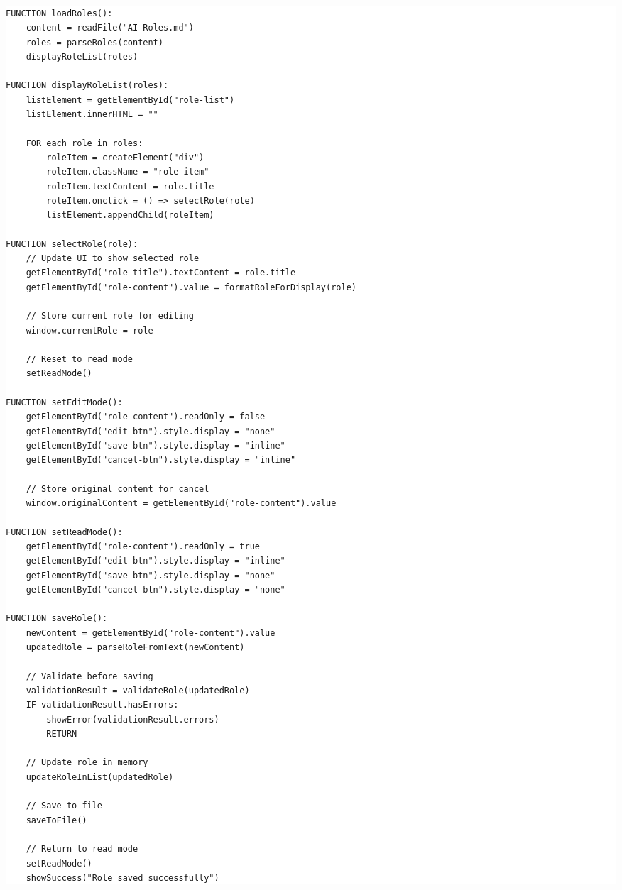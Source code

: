 ```
FUNCTION loadRoles():
    content = readFile("AI-Roles.md")
    roles = parseRoles(content)
    displayRoleList(roles)
    
FUNCTION displayRoleList(roles):
    listElement = getElementById("role-list")
    listElement.innerHTML = ""
    
    FOR each role in roles:
        roleItem = createElement("div")
        roleItem.className = "role-item"
        roleItem.textContent = role.title
        roleItem.onclick = () => selectRole(role)
        listElement.appendChild(roleItem)

FUNCTION selectRole(role):
    // Update UI to show selected role
    getElementById("role-title").textContent = role.title
    getElementById("role-content").value = formatRoleForDisplay(role)
    
    // Store current role for editing
    window.currentRole = role
    
    // Reset to read mode
    setReadMode()

FUNCTION setEditMode():
    getElementById("role-content").readOnly = false
    getElementById("edit-btn").style.display = "none"
    getElementById("save-btn").style.display = "inline"
    getElementById("cancel-btn").style.display = "inline"
    
    // Store original content for cancel
    window.originalContent = getElementById("role-content").value

FUNCTION setReadMode():
    getElementById("role-content").readOnly = true
    getElementById("edit-btn").style.display = "inline"
    getElementById("save-btn").style.display = "none"
    getElementById("cancel-btn").style.display = "none"

FUNCTION saveRole():
    newContent = getElementById("role-content").value
    updatedRole = parseRoleFromText(newContent)
    
    // Validate before saving
    validationResult = validateRole(updatedRole)
    IF validationResult.hasErrors:
        showError(validationResult.errors)
        RETURN
    
    // Update role in memory
    updateRoleInList(updatedRole)
    
    // Save to file
    saveToFile()
    
    // Return to read mode
    setReadMode()
    showSuccess("Role saved successfully")
```
